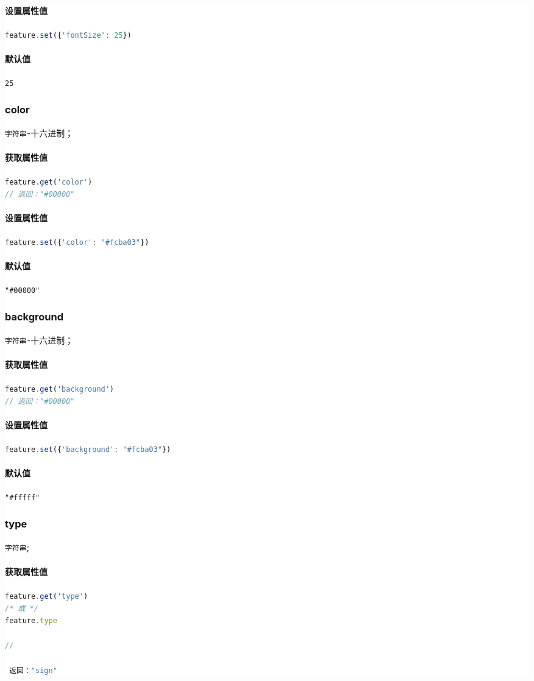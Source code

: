 #### 设置属性值

```js
feature.set({'fontSize': 25})
```

#### 默认值

`25`

### color
`字符串`-十六进制； 

#### 获取属性值

```js
feature.get('color')
// 返回："#00000"
```

#### 设置属性值

```js
feature.set({'color': "#fcba03"})
```

#### 默认值

`"#00000"`

### background
`字符串`-十六进制； 

#### 获取属性值

```js
feature.get('background')
// 返回："#00000"
```

#### 设置属性值

```js
feature.set({'background': "#fcba03"})
```

#### 默认值

`"#fffff"`

### type
`字符串`;

#### 获取属性值

```js
feature.get('type')
/* 或 */
feature.type

//

 返回："sign"
```
